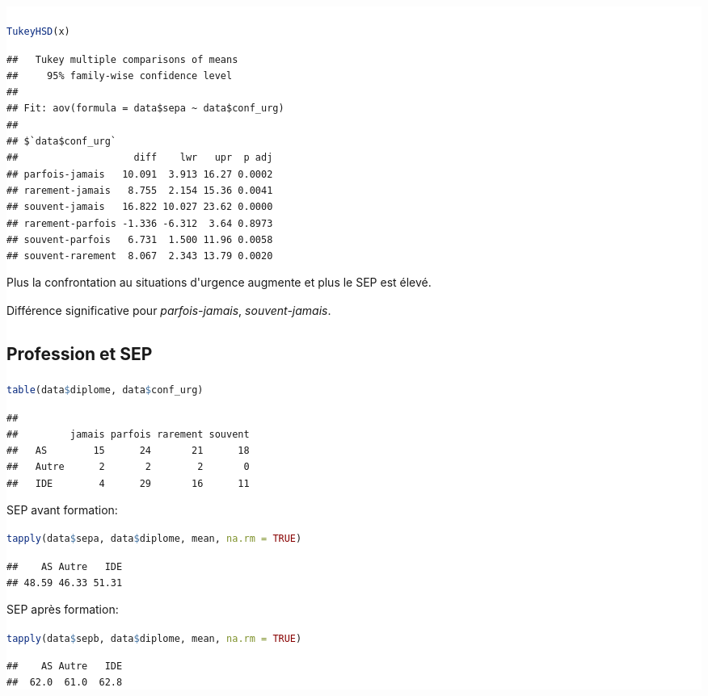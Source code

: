 ```r

TukeyHSD(x)
```

```
##   Tukey multiple comparisons of means
##     95% family-wise confidence level
## 
## Fit: aov(formula = data$sepa ~ data$conf_urg)
## 
## $`data$conf_urg`
##                    diff    lwr   upr  p adj
## parfois-jamais   10.091  3.913 16.27 0.0002
## rarement-jamais   8.755  2.154 15.36 0.0041
## souvent-jamais   16.822 10.027 23.62 0.0000
## rarement-parfois -1.336 -6.312  3.64 0.8973
## souvent-parfois   6.731  1.500 11.96 0.0058
## souvent-rarement  8.067  2.343 13.79 0.0020
```

Plus la confrontation au situations d'urgence augmente et plus le SEP est élevé.

Différence significative pour *parfois-jamais*, *souvent-jamais*.

Profession et SEP
-----------------


```r
table(data$diplome, data$conf_urg)
```

```
##        
##         jamais parfois rarement souvent
##   AS        15      24       21      18
##   Autre      2       2        2       0
##   IDE        4      29       16      11
```

SEP avant formation:

```r
tapply(data$sepa, data$diplome, mean, na.rm = TRUE)
```

```
##    AS Autre   IDE 
## 48.59 46.33 51.31
```

SEP après formation:

```r
tapply(data$sepb, data$diplome, mean, na.rm = TRUE)
```

```
##    AS Autre   IDE 
##  62.0  61.0  62.8
```
